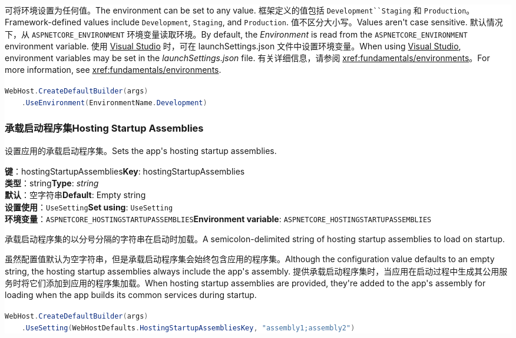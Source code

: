 <span data-ttu-id="0bf2e-223">可将环境设置为任何值。</span><span class="sxs-lookup"><span data-stu-id="0bf2e-223">The environment can be set to any value.</span></span> <span data-ttu-id="0bf2e-224">框架定义的值包括 `Development``Staging` 和 `Production`。</span><span class="sxs-lookup"><span data-stu-id="0bf2e-224">Framework-defined values include `Development`, `Staging`, and `Production`.</span></span> <span data-ttu-id="0bf2e-225">值不区分大小写。</span><span class="sxs-lookup"><span data-stu-id="0bf2e-225">Values aren't case sensitive.</span></span> <span data-ttu-id="0bf2e-226">默认情况下，从 `ASPNETCORE_ENVIRONMENT` 环境变量读取环境。</span><span class="sxs-lookup"><span data-stu-id="0bf2e-226">By default, the *Environment* is read from the `ASPNETCORE_ENVIRONMENT` environment variable.</span></span> <span data-ttu-id="0bf2e-227">使用 [Visual Studio](https://visualstudio.microsoft.com) 时，可在 launchSettings.json 文件中设置环境变量。</span><span class="sxs-lookup"><span data-stu-id="0bf2e-227">When using [Visual Studio](https://visualstudio.microsoft.com), environment variables may be set in the *launchSettings.json* file.</span></span> <span data-ttu-id="0bf2e-228">有关详细信息，请参阅 <xref:fundamentals/environments>。</span><span class="sxs-lookup"><span data-stu-id="0bf2e-228">For more information, see <xref:fundamentals/environments>.</span></span>

```csharp
WebHost.CreateDefaultBuilder(args)
    .UseEnvironment(EnvironmentName.Development)
```

### <a name="hosting-startup-assemblies"></a><span data-ttu-id="0bf2e-229">承载启动程序集</span><span class="sxs-lookup"><span data-stu-id="0bf2e-229">Hosting Startup Assemblies</span></span>

<span data-ttu-id="0bf2e-230">设置应用的承载启动程序集。</span><span class="sxs-lookup"><span data-stu-id="0bf2e-230">Sets the app's hosting startup assemblies.</span></span>

<span data-ttu-id="0bf2e-231">**键**：hostingStartupAssemblies</span><span class="sxs-lookup"><span data-stu-id="0bf2e-231">**Key**: hostingStartupAssemblies</span></span>  
<span data-ttu-id="0bf2e-232">**类型**：string</span><span class="sxs-lookup"><span data-stu-id="0bf2e-232">**Type**: *string*</span></span>  
<span data-ttu-id="0bf2e-233">**默认**：空字符串</span><span class="sxs-lookup"><span data-stu-id="0bf2e-233">**Default**: Empty string</span></span>  
<span data-ttu-id="0bf2e-234">**设置使用**：`UseSetting`</span><span class="sxs-lookup"><span data-stu-id="0bf2e-234">**Set using**: `UseSetting`</span></span>  
<span data-ttu-id="0bf2e-235">**环境变量**：`ASPNETCORE_HOSTINGSTARTUPASSEMBLIES`</span><span class="sxs-lookup"><span data-stu-id="0bf2e-235">**Environment variable**: `ASPNETCORE_HOSTINGSTARTUPASSEMBLIES`</span></span>

<span data-ttu-id="0bf2e-236">承载启动程序集的以分号分隔的字符串在启动时加载。</span><span class="sxs-lookup"><span data-stu-id="0bf2e-236">A semicolon-delimited string of hosting startup assemblies to load on startup.</span></span>

<span data-ttu-id="0bf2e-237">虽然配置值默认为空字符串，但是承载启动程序集会始终包含应用的程序集。</span><span class="sxs-lookup"><span data-stu-id="0bf2e-237">Although the configuration value defaults to an empty string, the hosting startup assemblies always include the app's assembly.</span></span> <span data-ttu-id="0bf2e-238">提供承载启动程序集时，当应用在启动过程中生成其公用服务时将它们添加到应用的程序集加载。</span><span class="sxs-lookup"><span data-stu-id="0bf2e-238">When hosting startup assemblies are provided, they're added to the app's assembly for loading when the app builds its common services during startup.</span></span>

```csharp
WebHost.CreateDefaultBuilder(args)
    .UseSetting(WebHostDefaults.HostingStartupAssembliesKey, "assembly1;assembly2")
```

